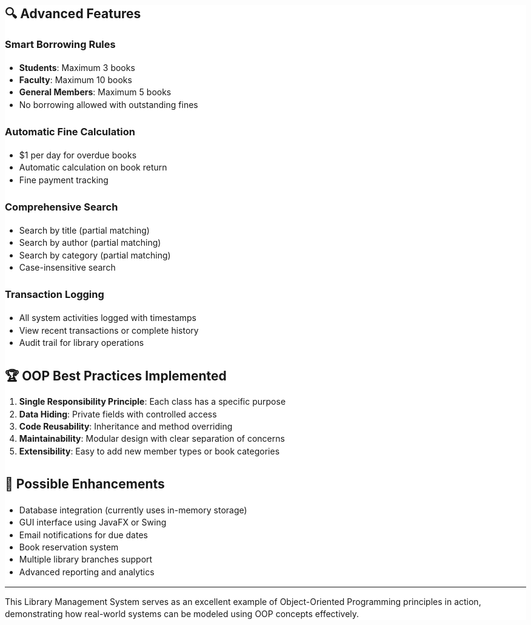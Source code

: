## 🔍 Advanced Features

### Smart Borrowing Rules
- **Students**: Maximum 3 books
- **Faculty**: Maximum 10 books
- **General Members**: Maximum 5 books
- No borrowing allowed with outstanding fines

### Automatic Fine Calculation
- $1 per day for overdue books
- Automatic calculation on book return
- Fine payment tracking

### Comprehensive Search
- Search by title (partial matching)
- Search by author (partial matching)
- Search by category (partial matching)
- Case-insensitive search

### Transaction Logging
- All system activities logged with timestamps
- View recent transactions or complete history
- Audit trail for library operations

## 🏆 OOP Best Practices Implemented

1. **Single Responsibility Principle**: Each class has a specific purpose
2. **Data Hiding**: Private fields with controlled access
3. **Code Reusability**: Inheritance and method overriding
4. **Maintainability**: Modular design with clear separation of concerns
5. **Extensibility**: Easy to add new member types or book categories

## 🔧 Possible Enhancements

- Database integration (currently uses in-memory storage)
- GUI interface using JavaFX or Swing
- Email notifications for due dates
- Book reservation system
- Multiple library branches support
- Advanced reporting and analytics

---

This Library Management System serves as an excellent example of Object-Oriented Programming principles in action, demonstrating how real-world systems can be modeled using OOP concepts effectively.

